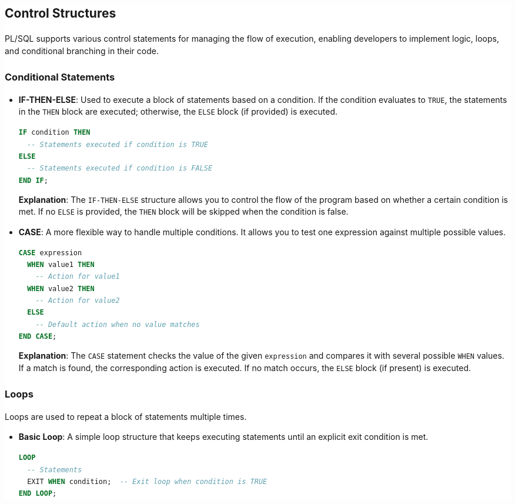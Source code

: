 ## **Control Structures**

PL/SQL supports various control statements for managing the flow of execution, enabling developers to implement logic, loops, and conditional branching in their code.

### **Conditional Statements**

- **IF-THEN-ELSE**:
  Used to execute a block of statements based on a condition. If the condition evaluates to `TRUE`, the statements in the `THEN` block are executed; otherwise, the `ELSE` block (if provided) is executed.

  ```sql
  IF condition THEN
    -- Statements executed if condition is TRUE
  ELSE
    -- Statements executed if condition is FALSE
  END IF;
  ```

  **Explanation**:
  The `IF-THEN-ELSE` structure allows you to control the flow of the program based on whether a certain condition is met. If no `ELSE` is provided, the `THEN` block will be skipped when the condition is false.

- **CASE**:
  A more flexible way to handle multiple conditions. It allows you to test one expression against multiple possible values.

  ```sql
  CASE expression
    WHEN value1 THEN
      -- Action for value1
    WHEN value2 THEN
      -- Action for value2
    ELSE
      -- Default action when no value matches
  END CASE;
  ```

  **Explanation**:
  The `CASE` statement checks the value of the given `expression` and compares it with several possible `WHEN` values. If a match is found, the corresponding action is executed. If no match occurs, the `ELSE` block (if present) is executed.

### **Loops**

Loops are used to repeat a block of statements multiple times.

- **Basic Loop**:
  A simple loop structure that keeps executing statements until an explicit exit condition is met.

  ```sql
  LOOP
    -- Statements
    EXIT WHEN condition;  -- Exit loop when condition is TRUE
  END LOOP;
  ```
